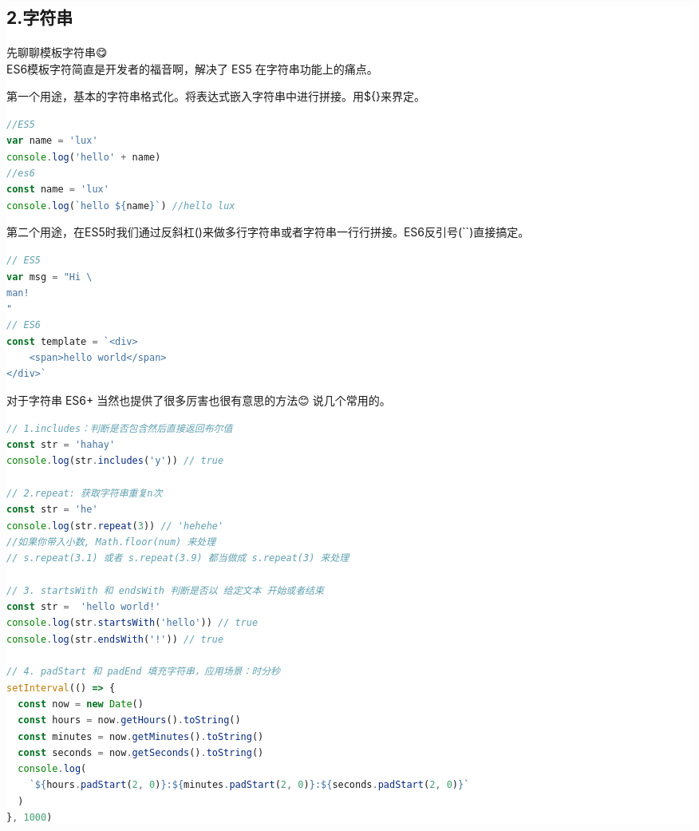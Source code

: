 ## 2.字符串
先聊聊模板字符串😋  
ES6模板字符简直是开发者的福音啊，解决了 ES5 在字符串功能上的痛点。  

第一个用途，基本的字符串格式化。将表达式嵌入字符串中进行拼接。用${}来界定。
```js
//ES5 
var name = 'lux'
console.log('hello' + name)
//es6
const name = 'lux'
console.log(`hello ${name}`) //hello lux
```
第二个用途，在ES5时我们通过反斜杠(\)来做多行字符串或者字符串一行行拼接。ES6反引号(``)直接搞定。
```js
// ES5
var msg = "Hi \
man!
"
// ES6
const template = `<div>
    <span>hello world</span>
</div>`
```

对于字符串 ES6+ 当然也提供了很多厉害也很有意思的方法😊 说几个常用的。
```js
// 1.includes：判断是否包含然后直接返回布尔值
const str = 'hahay'
console.log(str.includes('y')) // true

// 2.repeat: 获取字符串重复n次
const str = 'he'
console.log(str.repeat(3)) // 'hehehe'
//如果你带入小数, Math.floor(num) 来处理
// s.repeat(3.1) 或者 s.repeat(3.9) 都当做成 s.repeat(3) 来处理

// 3. startsWith 和 endsWith 判断是否以 给定文本 开始或者结束
const str =  'hello world!'
console.log(str.startsWith('hello')) // true
console.log(str.endsWith('!')) // true

// 4. padStart 和 padEnd 填充字符串，应用场景：时分秒
setInterval(() => {
  const now = new Date()
  const hours = now.getHours().toString()
  const minutes = now.getMinutes().toString()
  const seconds = now.getSeconds().toString()
  console.log(
    `${hours.padStart(2, 0)}:${minutes.padStart(2, 0)}:${seconds.padStart(2, 0)}`
  )
}, 1000)
```
